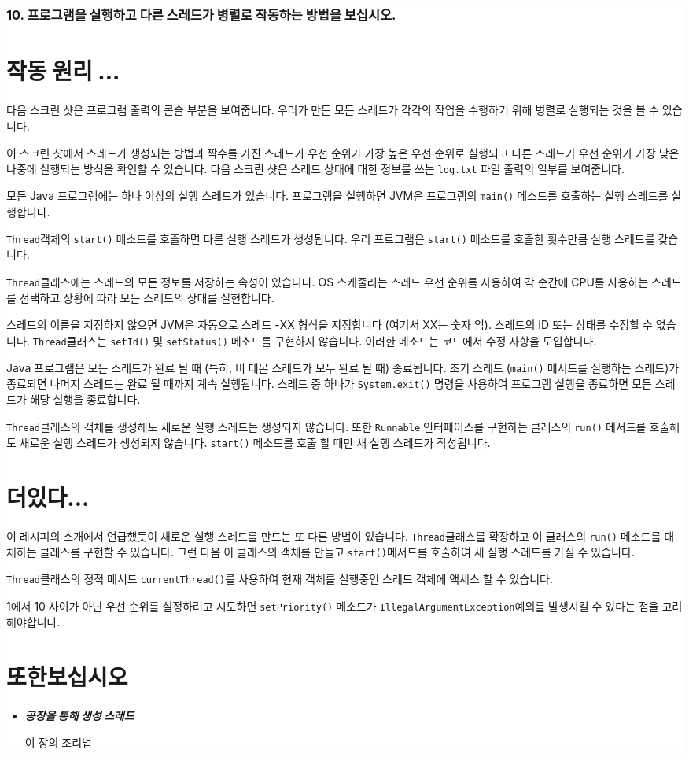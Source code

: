 ### 10. 프로그램을 실행하고 다른 스레드가 병렬로 작동하는 방법을 보십시오.

# **작동 원리 ...**

다음 스크린 샷은 프로그램 출력의 콘솔 부분을 보여줍니다. 우리가 만든 모든 스레드가 각각의 작업을 수행하기 위해 병렬로 실행되는 것을 볼 수 있습니다.


이 스크린 샷에서 스레드가 생성되는 방법과 짝수를 가진 스레드가 우선 순위가 가장 높은 우선 순위로 실행되고 다른 스레드가 우선 순위가 가장 낮은 나중에 실행되는 방식을 확인할 수 있습니다. 다음 스크린 샷은 스레드 상태에 대한 정보를 쓰는 `log.txt` 파일 출력의 일부를 보여줍니다.


모든 Java 프로그램에는 하나 이상의 실행 스레드가 있습니다. 프로그램을 실행하면 JVM은 프로그램의 `main()` 메소드를 호출하는 실행 스레드를 실행합니다.

`Thread`객체의 `start()` 메소드를 호출하면 다른 실행 스레드가 생성됩니다. 우리 프로그램은 `start()` 메소드를 호출한 횟수만큼 실행 스레드를 갖습니다.

`Thread`클래스에는 스레드의 모든 정보를 저장하는 속성이 있습니다. OS 스케줄러는 스레드 우선 순위를 사용하여 각 순간에 CPU를 사용하는 스레드를 선택하고 상황에 따라 모든 스레드의 상태를 실현합니다.

스레드의 이름을 지정하지 않으면 JVM은 자동으로 스레드 -XX 형식을 지정합니다 (여기서 XX는 숫자 임). 스레드의 ID 또는 상태를 수정할 수 없습니다. `Thread`클래스는 `setId()` 및 `setStatus()` 메소드를 구현하지 않습니다. 이러한 메소드는 코드에서 수정 사항을 도입합니다.

Java 프로그램은 모든 스레드가 완료 될 때 (특히, 비 데몬 스레드가 모두 완료 될 때) 종료됩니다. 초기 스레드 (`main()` 메서드를 실행하는 스레드)가 종료되면 나머지 스레드는 완료 될 때까지 계속 실행됩니다. 스레드 중 하나가 `System.exit()` 명령을 사용하여 프로그램 실행을 종료하면 모든 스레드가 해당 실행을 종료합니다.

`Thread`클래스의 객체를 생성해도 새로운 실행 스레드는 생성되지 않습니다. 또한 `Runnable` 인터페이스를 구현하는 클래스의 `run()` 메서드를 호출해도 새로운 실행 스레드가 생성되지 않습니다. `start()` 메소드를 호출 할 때만 새 실행 스레드가 작성됩니다.

# **더있다...**

이 레시피의 소개에서 언급했듯이 새로운 실행 스레드를 만드는 또 다른 방법이 있습니다. `Thread`클래스를 확장하고 이 클래스의 `run()` 메소드를 대체하는 클래스를 구현할 수 있습니다. 그런 다음 이 클래스의 객체를 만들고 `start()`메서드를 호출하여 새 실행 스레드를 가질 수 있습니다.

`Thread`클래스의 정적 메서드 `currentThread()`를 사용하여 현재 객체를 실행중인 스레드 객체에 액세스 할 수 있습니다.

1에서 10 사이가 아닌 우선 순위를 설정하려고 시도하면 `setPriority()` 메소드가 `IllegalArgumentException`예외를 발생시킬 수 있다는 점을 고려해야합니다.

# **또한보십시오**

- ***공장을 통해 생성 스레드***

    이 장의 조리법